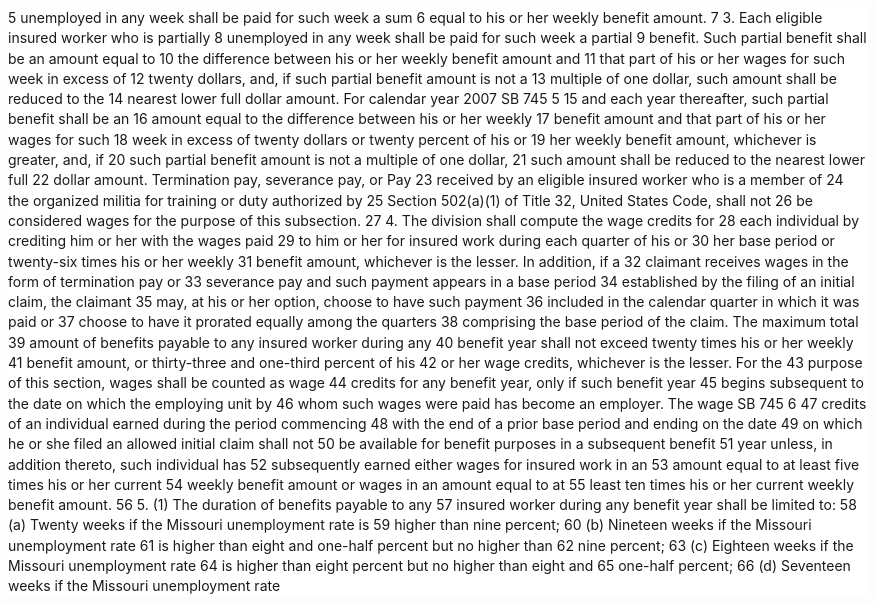 5 unemployed in any week shall be paid for such week a sum
6 equal to his or her weekly benefit amount.
7 3. Each eligible insured worker who is partially
8 unemployed in any week shall be paid for such week a partial
9 benefit. Such partial benefit shall be an amount equal to
10 the difference between his or her weekly benefit amount and
11 that part of his or her wages for such week in excess of
12 twenty dollars, and, if such partial benefit amount is not a
13 multiple of one dollar, such amount shall be reduced to the
14 nearest lower full dollar amount. For calendar year 2007
SB 745 5
15 and each year thereafter, such partial benefit shall be an
16 amount equal to the difference between his or her weekly
17 benefit amount and that part of his or her wages for such
18 week in excess of twenty dollars or twenty percent of his or
19 her weekly benefit amount, whichever is greater, and, if
20 such partial benefit amount is not a multiple of one dollar,
21 such amount shall be reduced to the nearest lower full
22 dollar amount. Termination pay, severance pay, or Pay
23 received by an eligible insured worker who is a member of
24 the organized militia for training or duty authorized by
25 Section 502(a)(1) of Title 32, United States Code, shall not
26 be considered wages for the purpose of this subsection.
27 4. The division shall compute the wage credits for
28 each individual by crediting him or her with the wages paid
29 to him or her for insured work during each quarter of his or
30 her base period or twenty-six times his or her weekly
31 benefit amount, whichever is the lesser. In addition, if a
32 claimant receives wages in the form of termination pay or
33 severance pay and such payment appears in a base period
34 established by the filing of an initial claim, the claimant
35 may, at his or her option, choose to have such payment
36 included in the calendar quarter in which it was paid or
37 choose to have it prorated equally among the quarters
38 comprising the base period of the claim. The maximum total
39 amount of benefits payable to any insured worker during any
40 benefit year shall not exceed twenty times his or her weekly
41 benefit amount, or thirty-three and one-third percent of his
42 or her wage credits, whichever is the lesser. For the
43 purpose of this section, wages shall be counted as wage
44 credits for any benefit year, only if such benefit year
45 begins subsequent to the date on which the employing unit by
46 whom such wages were paid has become an employer. The wage
SB 745 6
47 credits of an individual earned during the period commencing
48 with the end of a prior base period and ending on the date
49 on which he or she filed an allowed initial claim shall not
50 be available for benefit purposes in a subsequent benefit
51 year unless, in addition thereto, such individual has
52 subsequently earned either wages for insured work in an
53 amount equal to at least five times his or her current
54 weekly benefit amount or wages in an amount equal to at
55 least ten times his or her current weekly benefit amount.
56 5. (1) The duration of benefits payable to any
57 insured worker during any benefit year shall be limited to:
58 (a) Twenty weeks if the Missouri unemployment rate is
59 higher than nine percent;
60 (b) Nineteen weeks if the Missouri unemployment rate
61 is higher than eight and one-half percent but no higher than
62 nine percent;
63 (c) Eighteen weeks if the Missouri unemployment rate
64 is higher than eight percent but no higher than eight and
65 one-half percent;
66 (d) Seventeen weeks if the Missouri unemployment rate